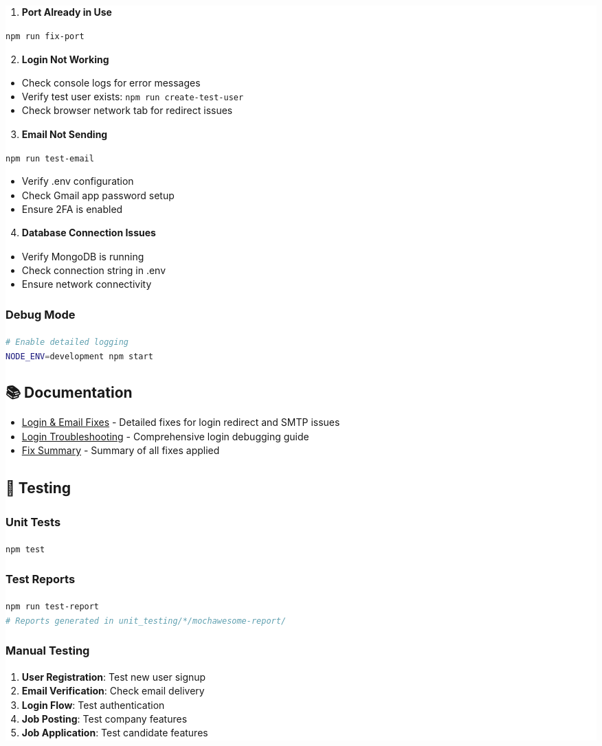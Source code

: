 1. **Port Already in Use**
```bash
npm run fix-port
```

2. **Login Not Working**
- Check console logs for error messages
- Verify test user exists: `npm run create-test-user`
- Check browser network tab for redirect issues

3. **Email Not Sending**
```bash
npm run test-email
```
- Verify .env configuration
- Check Gmail app password setup
- Ensure 2FA is enabled

4. **Database Connection Issues**
- Verify MongoDB is running
- Check connection string in .env
- Ensure network connectivity

### Debug Mode
```bash
# Enable detailed logging
NODE_ENV=development npm start
```

## 📚 Documentation

- [Login & Email Fixes](LOGIN_EMAIL_FIXES.md) - Detailed fixes for login redirect and SMTP issues
- [Login Troubleshooting](LOGIN_TROUBLESHOOTING.md) - Comprehensive login debugging guide
- [Fix Summary](LOGIN_FIX_SUMMARY.md) - Summary of all fixes applied

## 🧪 Testing

### Unit Tests
```bash
npm test
```

### Test Reports
```bash
npm run test-report
# Reports generated in unit_testing/*/mochawesome-report/
```

### Manual Testing
1. **User Registration**: Test new user signup
2. **Email Verification**: Check email delivery
3. **Login Flow**: Test authentication
4. **Job Posting**: Test company features
5. **Job Application**: Test candidate features
